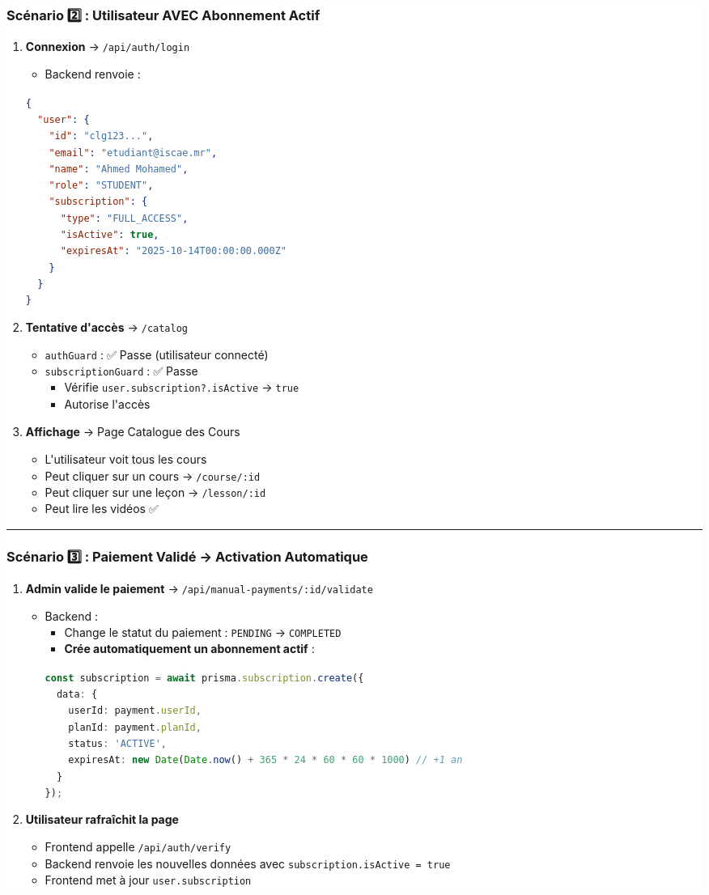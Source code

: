 
### Scénario 2️⃣ : Utilisateur AVEC Abonnement Actif

1. **Connexion** → `/api/auth/login`
   - Backend renvoie :
   ```json
   {
     "user": {
       "id": "clg123...",
       "email": "etudiant@iscae.mr",
       "name": "Ahmed Mohamed",
       "role": "STUDENT",
       "subscription": {
         "type": "FULL_ACCESS",
         "isActive": true,
         "expiresAt": "2025-10-14T00:00:00.000Z"
       }
     }
   }
   ```

2. **Tentative d'accès** → `/catalog`
   - `authGuard` : ✅ Passe (utilisateur connecté)
   - `subscriptionGuard` : ✅ Passe
     - Vérifie `user.subscription?.isActive` → `true`
     - Autorise l'accès

3. **Affichage** → Page Catalogue des Cours
   - L'utilisateur voit tous les cours
   - Peut cliquer sur un cours → `/course/:id`
   - Peut cliquer sur une leçon → `/lesson/:id`
   - Peut lire les vidéos ✅

---

### Scénario 3️⃣ : Paiement Validé → Activation Automatique

1. **Admin valide le paiement** → `/api/manual-payments/:id/validate`
   - Backend :
     - Change le statut du paiement : `PENDING` → `COMPLETED`
     - **Crée automatiquement un abonnement actif** :
     ```typescript
     const subscription = await prisma.subscription.create({
       data: {
         userId: payment.userId,
         planId: payment.planId,
         status: 'ACTIVE',
         expiresAt: new Date(Date.now() + 365 * 24 * 60 * 60 * 1000) // +1 an
       }
     });
     ```

2. **Utilisateur rafraîchit la page**
   - Frontend appelle `/api/auth/verify`
   - Backend renvoie les nouvelles données avec `subscription.isActive = true`
   - Frontend met à jour `user.subscription`
